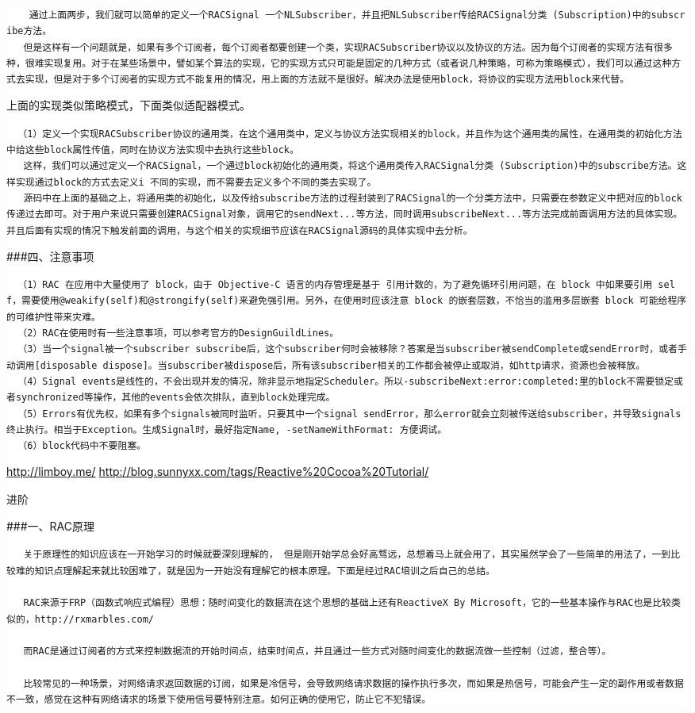         通过上面两步，我们就可以简单的定义一个RACSignal 一个NLSubscriber，并且把NLSubscriber传给RACSignal分类 (Subscription)中的subscribe方法。
       但是这样有一个问题就是，如果有多个订阅者，每个订阅者都要创建一个类，实现RACSubscriber协议以及协议的方法。因为每个订阅者的实现方法有很多种，很难实现复用。对于在某些场景中，譬如某个算法的实现，它的实现方式只可能是固定的几种方式（或者说几种策略，可称为策略模式），我们可以通过这种方式去实现，但是对于多个订阅者的实现方式不能复用的情况，用上面的方法就不是很好。解决办法是使用block，将协议的实现方法用block来代替。
       

上面的实现类似策略模式，下面类似适配器模式。


      （1）定义一个实现RACSubscriber协议的通用类，在这个通用类中，定义与协议方法实现相关的block，并且作为这个通用类的属性，在通用类的初始化方法中给这些block属性传值，同时在协议方法实现中去执行这些block。
       这样，我们可以通过定义一个RACSignal，一个通过block初始化的通用类，将这个通用类传入RACSignal分类 (Subscription)中的subscribe方法。这样实现通过block的方式去定义i 不同的实现，而不需要去定义多个不同的类去实现了。
       源码中在上面的基础之上，将通用类的初始化，以及传给subscribe方法的过程封装到了RACSignal的一个分类方法中，只需要在参数定义中把对应的block传递过去即可。对于用户来说只需要创建RACSignal对象，调用它的sendNext...等方法，同时调用subscribeNext...等方法完成前面调用方法的具体实现。并且后面有实现的情况下触发前面的调用，与这个相关的实现细节应该在RACSignal源码的具体实现中去分析。

###四、注意事项

      （1）RAC 在应用中大量使用了 block，由于 Objective-C 语言的内存管理是基于 引用计数的，为了避免循环引用问题，在 block 中如果要引用 self，需要使用@weakify(self)和@strongify(self)来避免强引用。另外，在使用时应该注意 block 的嵌套层数，不恰当的滥用多层嵌套 block 可能给程序的可维护性带来灾难。
      （2）RAC在使用时有一些注意事项，可以参考官方的DesignGuildLines。
      （3）当一个signal被一个subscriber subscribe后，这个subscriber何时会被移除？答案是当subscriber被sendComplete或sendError时，或者手动调用[disposable dispose]。当subscriber被dispose后，所有该subscriber相关的工作都会被停止或取消，如http请求，资源也会被释放。
      （4）Signal events是线性的，不会出现并发的情况，除非显示地指定Scheduler。所以-subscribeNext:error:completed:里的block不需要锁定或者synchronized等操作，其他的events会依次排队，直到block处理完成。
      （5）Errors有优先权，如果有多个signals被同时监听，只要其中一个signal sendError，那么error就会立刻被传送给subscriber，并导致signals终止执行。相当于Exception。生成Signal时，最好指定Name, -setNameWithFormat: 方便调试。
      （6）block代码中不要阻塞。
http://limboy.me/
http://blog.sunnyxx.com/tags/Reactive%20Cocoa%20Tutorial/

进阶

###一、RAC原理

       关于原理性的知识应该在一开始学习的时候就要深刻理解的， 但是刚开始学总会好高骛远，总想着马上就会用了，其实虽然学会了一些简单的用法了，一到比较难的知识点理解起来就比较困难了，就是因为一开始没有理解它的根本原理。下面是经过RAC培训之后自己的总结。
       
       RAC来源于FRP（函数式响应式编程）思想：随时间变化的数据流在这个思想的基础上还有ReactiveX By Microsoft，它的一些基本操作与RAC也是比较类似的，http://rxmarbles.com/ 
 
       而RAC是通过订阅者的方式来控制数据流的开始时间点，结束时间点，并且通过一些方式对随时间变化的数据流做一些控制（过滤，整合等）。
       
       比较常见的一种场景，对网络请求返回数据的订阅，如果是冷信号，会导致网络请求数据的操作执行多次，而如果是热信号，可能会产生一定的副作用或者数据不一致，感觉在这种有网络请求的场景下使用信号要特别注意。如何正确的使用它，防止它不犯错误。